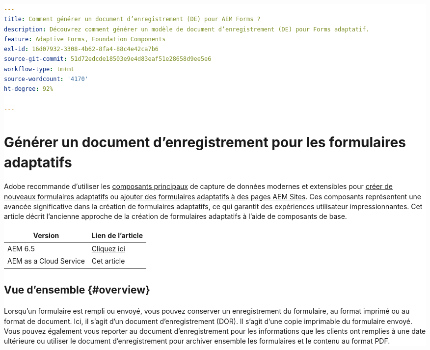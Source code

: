```yaml
---
title: Comment générer un document d’enregistrement (DE) pour AEM Forms ?
description: Découvrez comment générer un modèle de document d’enregistrement (DE) pour Forms adaptatif.
feature: Adaptive Forms, Foundation Components
exl-id: 16d07932-3308-4b62-8fa4-88c4e42ca7b6
source-git-commit: 51d72edcde18503e9e4d83eaf51e28658d9ee5e6
workflow-type: tm+mt
source-wordcount: '4170'
ht-degree: 92%

---
```


# Générer un document d’enregistrement pour les formulaires adaptatifs

<span class="preview"> Adobe recommande d’utiliser les [composants principaux](https://experienceleague.adobe.com/docs/experience-manager-core-components/using/adaptive-forms/introduction.html?lang=fr) de capture de données modernes et extensibles pour [créer de nouveaux formulaires adaptatifs](/help/forms/creating-adaptive-form-core-components.md) ou [ajouter des formulaires adaptatifs à des pages AEM Sites](/help/forms/create-or-add-an-adaptive-form-to-aem-sites-page.md). Ces composants représentent une avancée significative dans la création de formulaires adaptatifs, ce qui garantit des expériences utilisateur impressionnantes. Cet article décrit l’ancienne approche de la création de formulaires adaptatifs à l’aide de composants de base. </span>


| Version | Lien de l’article |
| -------- | ---------------------------- |
| AEM 6.5 | [Cliquez ici](https://experienceleague.adobe.com/docs/experience-manager-65/forms/adaptive-forms-advanced-authoring/generate-document-of-record-for-non-xfa-based-adaptive-forms.html?lang=fr) |
| AEM as a Cloud Service | Cet article |

## Vue d’ensemble {#overview}

Lorsqu’un formulaire est rempli ou envoyé, vous pouvez conserver un enregistrement du formulaire, au format imprimé ou au format de document. Ici, il s’agit d’un document d’enregistrement (DOR). Il s’agit d’une copie imprimable du formulaire envoyé. Vous pouvez également vous reporter au document d’enregistrement pour les informations que les clients ont remplies à une date ultérieure ou utiliser le document d’enregistrement pour archiver ensemble les formulaires et le contenu au format PDF.
